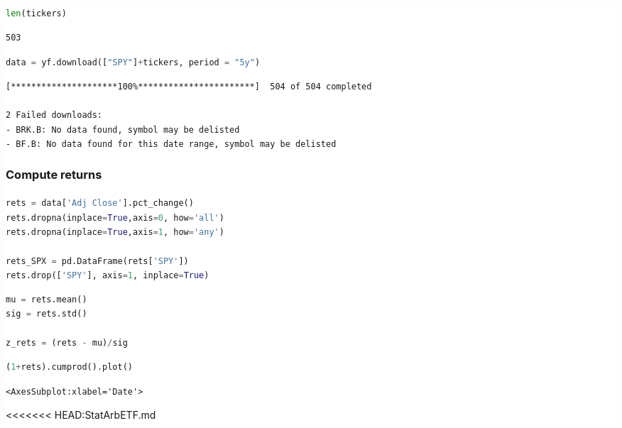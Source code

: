 
```python
len(tickers)
```




    503




```python
data = yf.download(["SPY"]+tickers, period = "5y")
```

    [*********************100%***********************]  504 of 504 completed
    
    2 Failed downloads:
    - BRK.B: No data found, symbol may be delisted
    - BF.B: No data found for this date range, symbol may be delisted
    

### Compute returns


```python
rets = data['Adj Close'].pct_change()
rets.dropna(inplace=True,axis=0, how='all')
rets.dropna(inplace=True,axis=1, how='any')

rets_SPX = pd.DataFrame(rets['SPY'])
rets.drop(['SPY'], axis=1, inplace=True)
```


```python
mu = rets.mean()
sig = rets.std()

z_rets = (rets - mu)/sig
```


```python
(1+rets).cumprod().plot()
```




    <AxesSubplot:xlabel='Date'>




    
<<<<<<< HEAD:StatArbETF.md